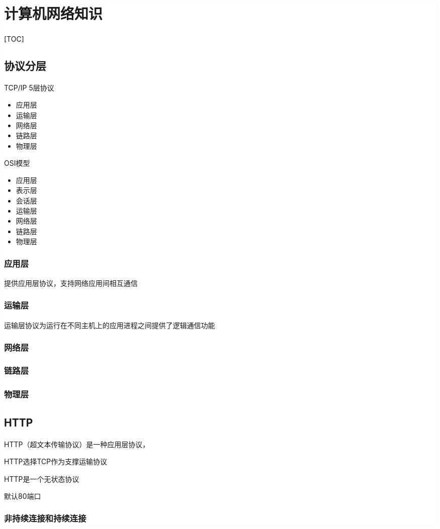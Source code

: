 # 计算机网络知识

[TOC]



## 协议分层

TCP/IP 5层协议

- 应用层
- 运输层
- 网络层
- 链路层
- 物理层

OSI模型

- 应用层
- 表示层
- 会话层
- 运输层
- 网络层
- 链路层
- 物理层



### 应用层

提供应用层协议，支持网络应用间相互通信

### 运输层

运输层协议为运行在不同主机上的应用进程之间提供了逻辑通信功能

### 网络层

### 链路层

### 物理层



## HTTP

HTTP（超文本传输协议）是一种应用层协议，

HTTP选择TCP作为支撑运输协议

HTTP是一个无状态协议

默认80端口

### 非持续连接和持续连接
